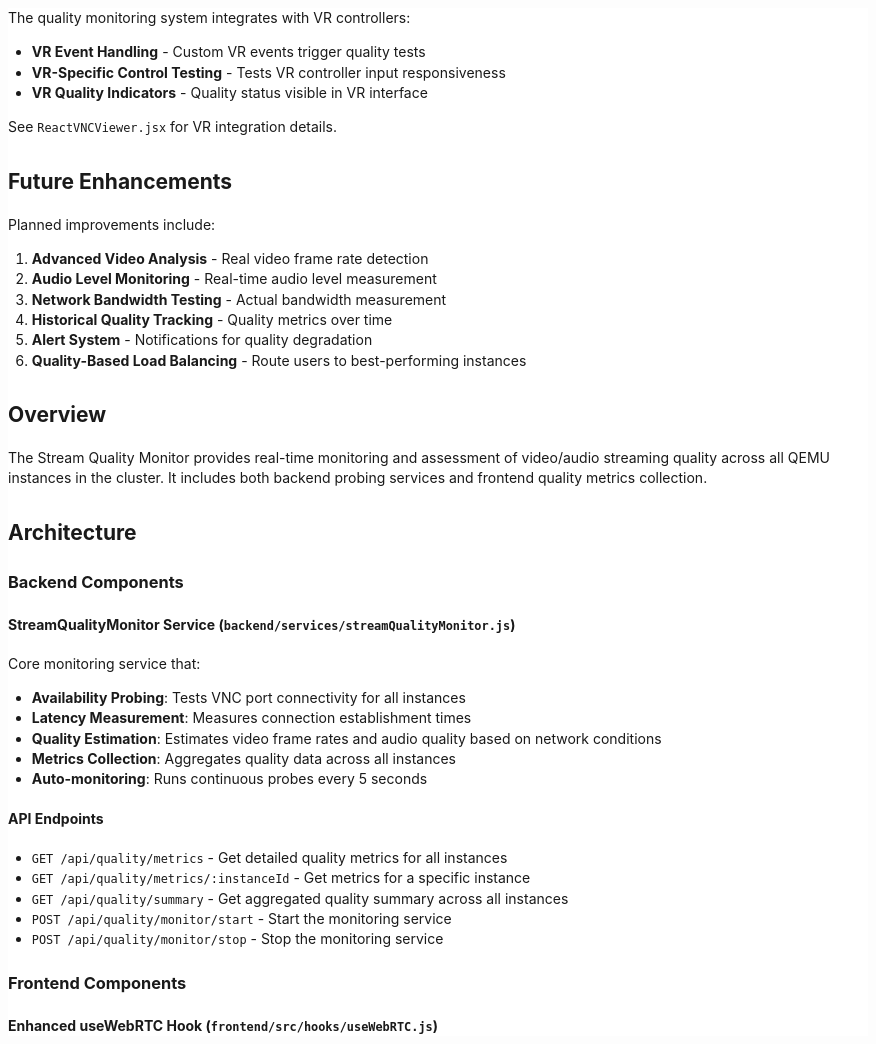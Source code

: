 The quality monitoring system integrates with VR controllers:

- **VR Event Handling** - Custom VR events trigger quality tests
- **VR-Specific Control Testing** - Tests VR controller input responsiveness
- **VR Quality Indicators** - Quality status visible in VR interface

See `ReactVNCViewer.jsx` for VR integration details.

## Future Enhancements

Planned improvements include:

1. **Advanced Video Analysis** - Real video frame rate detection
2. **Audio Level Monitoring** - Real-time audio level measurement  
3. **Network Bandwidth Testing** - Actual bandwidth measurement
4. **Historical Quality Tracking** - Quality metrics over time
5. **Alert System** - Notifications for quality degradation
6. **Quality-Based Load Balancing** - Route users to best-performing instances

## Overview

The Stream Quality Monitor provides real-time monitoring and assessment of video/audio streaming quality across all QEMU instances in the cluster. It includes both backend probing services and frontend quality metrics collection.

## Architecture

### Backend Components

#### StreamQualityMonitor Service (`backend/services/streamQualityMonitor.js`)

Core monitoring service that:
- **Availability Probing**: Tests VNC port connectivity for all instances
- **Latency Measurement**: Measures connection establishment times  
- **Quality Estimation**: Estimates video frame rates and audio quality based on network conditions
- **Metrics Collection**: Aggregates quality data across all instances
- **Auto-monitoring**: Runs continuous probes every 5 seconds

#### API Endpoints

- `GET /api/quality/metrics` - Get detailed quality metrics for all instances
- `GET /api/quality/metrics/:instanceId` - Get metrics for a specific instance  
- `GET /api/quality/summary` - Get aggregated quality summary across all instances
- `POST /api/quality/monitor/start` - Start the monitoring service
- `POST /api/quality/monitor/stop` - Stop the monitoring service

### Frontend Components

#### Enhanced useWebRTC Hook (`frontend/src/hooks/useWebRTC.js`)
